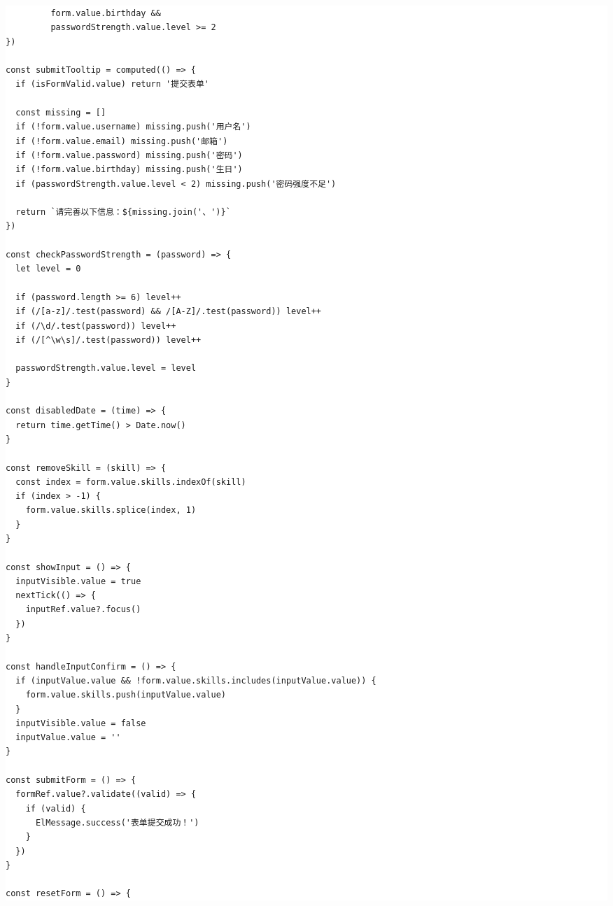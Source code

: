 ```vue
         form.value.birthday &&
         passwordStrength.value.level >= 2
})

const submitTooltip = computed(() => {
  if (isFormValid.value) return '提交表单'
  
  const missing = []
  if (!form.value.username) missing.push('用户名')
  if (!form.value.email) missing.push('邮箱')
  if (!form.value.password) missing.push('密码')
  if (!form.value.birthday) missing.push('生日')
  if (passwordStrength.value.level < 2) missing.push('密码强度不足')
  
  return `请完善以下信息：${missing.join('、')}`
})

const checkPasswordStrength = (password) => {
  let level = 0
  
  if (password.length >= 6) level++
  if (/[a-z]/.test(password) && /[A-Z]/.test(password)) level++
  if (/\d/.test(password)) level++
  if (/[^\w\s]/.test(password)) level++
  
  passwordStrength.value.level = level
}

const disabledDate = (time) => {
  return time.getTime() > Date.now()
}

const removeSkill = (skill) => {
  const index = form.value.skills.indexOf(skill)
  if (index > -1) {
    form.value.skills.splice(index, 1)
  }
}

const showInput = () => {
  inputVisible.value = true
  nextTick(() => {
    inputRef.value?.focus()
  })
}

const handleInputConfirm = () => {
  if (inputValue.value && !form.value.skills.includes(inputValue.value)) {
    form.value.skills.push(inputValue.value)
  }
  inputVisible.value = false
  inputValue.value = ''
}

const submitForm = () => {
  formRef.value?.validate((valid) => {
    if (valid) {
      ElMessage.success('表单提交成功！')
    }
  })
}

const resetForm = () => {
```